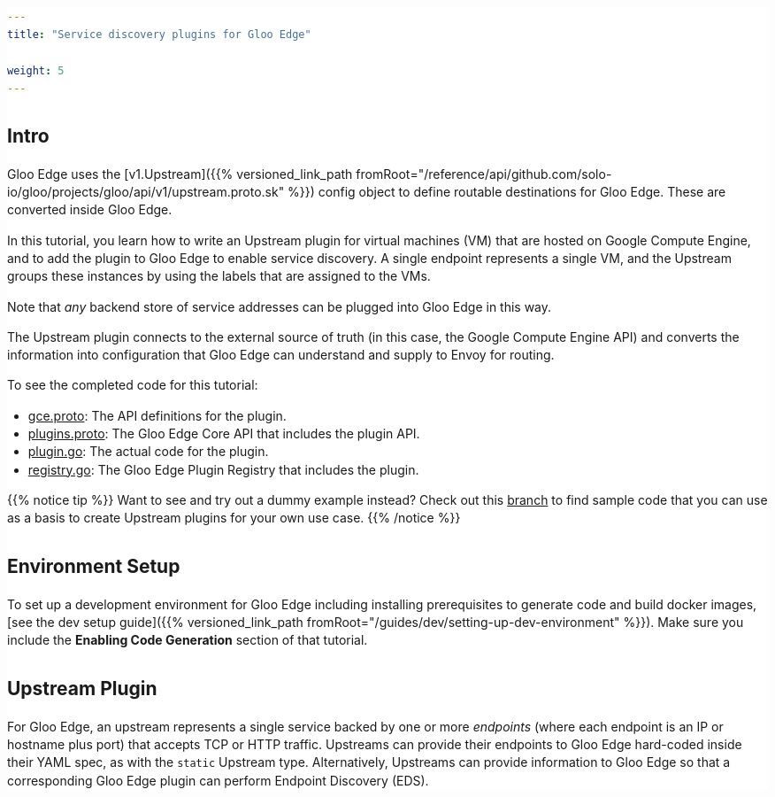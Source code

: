 ```yaml
---
title: "Service discovery plugins for Gloo Edge"

weight: 5
---
```


## Intro

Gloo Edge uses the [v1.Upstream]({{% versioned_link_path fromRoot="/reference/api/github.com/solo-io/gloo/projects/gloo/api/v1/upstream.proto.sk" %}}) config object to define routable destinations for Gloo Edge. These are converted inside Gloo Edge.

In this tutorial, you learn how to write an Upstream plugin for virtual machines (VM) that are hosted on Google Compute Engine, and to add the plugin to Gloo Edge to enable service discovery. A single endpoint represents a single VM, and the Upstream groups these instances by using the labels that are assigned to the VMs. 

Note that *any* backend store of service addresses can be plugged into Gloo Edge in this way. 

The Upstream plugin connects to the external source of truth (in this case, the Google Compute Engine API) and converts the information into configuration that Gloo Edge can understand and supply to Envoy for routing. 

To see the completed code for this tutorial:

* [gce.proto](../gce.proto): The API definitions for the plugin.
* [plugins.proto](../plugins.proto): The Gloo Edge Core API that includes the plugin API.
* [plugin.go](../plugin.go): The actual code for the plugin.
* [registry.go](../registry.go): The Gloo Edge Plugin Registry that includes the plugin.


{{% notice tip %}}
Want to see and try out a dummy example instead? Check out this [branch](https://github.com/mwieczorek/gloo/tree/dummy) to find sample code that you can use as a basis to create Upstream plugins for your own use case. 
{{% /notice %}}



## Environment Setup

To set up a development environment for Gloo Edge including installing prerequisites to generate code and build docker images, [see the dev setup guide]({{% versioned_link_path fromRoot="/guides/dev/setting-up-dev-environment" %}}). Make sure you 
include the **Enabling Code Generation** section of that tutorial.

## Upstream Plugin

For Gloo Edge, an upstream represents a single service backed by one or more *endpoints* (where each endpoint is an IP or hostname plus port) that accepts TCP or HTTP traffic. Upstreams can provide their endpoints to Gloo Edge hard-coded inside their YAML spec, as with the `static` Upstream type. Alternatively, Upstreams can provide information to Gloo Edge so that a corresponding Gloo Edge plugin can perform Endpoint Discovery (EDS).  
